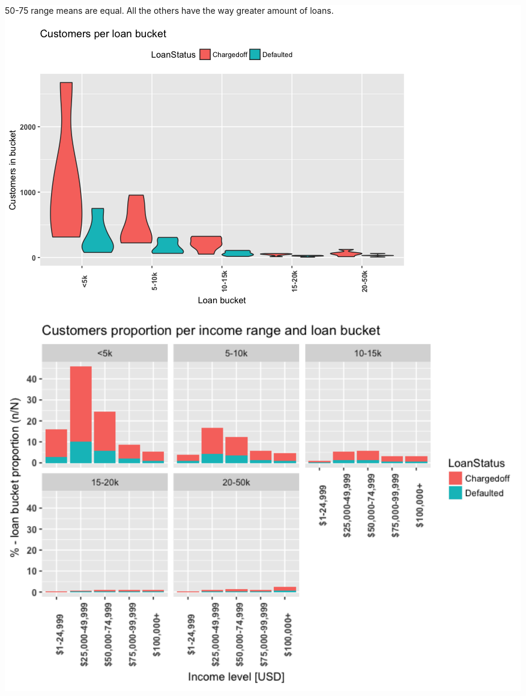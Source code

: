 50-75 range means are equal. All the others have the way greater amount of loans.

![](loan_analysis_files/figure-html/unnamed-chunk-32-1.png)

<img src="loan_analysis_files/figure-html/unnamed-chunk-33-1.png" width="100%" />

